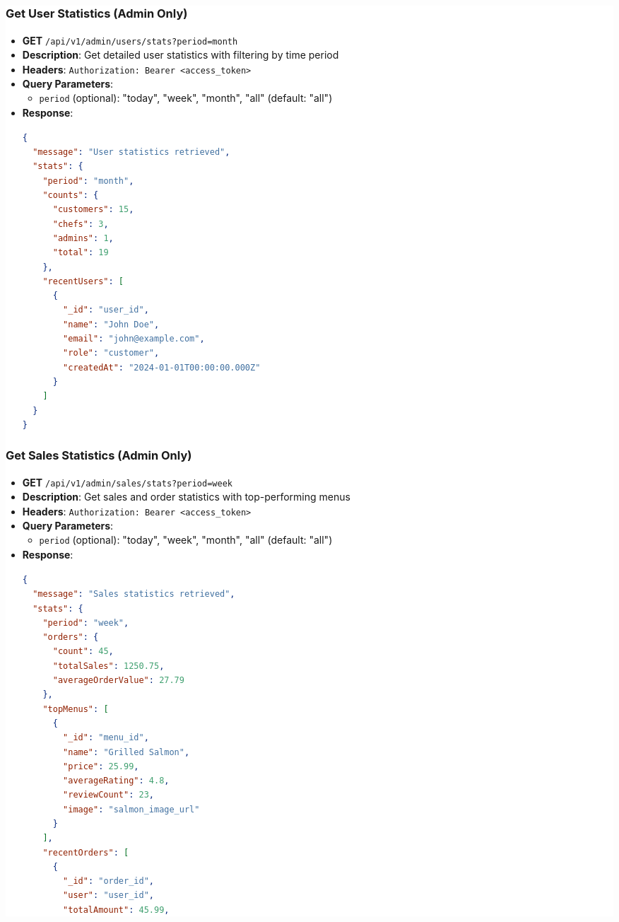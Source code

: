 ### Get User Statistics (Admin Only)
- **GET** `/api/v1/admin/users/stats?period=month`
- **Description**: Get detailed user statistics with filtering by time period
- **Headers**: `Authorization: Bearer <access_token>`
- **Query Parameters**:
  - `period` (optional): "today", "week", "month", "all" (default: "all")
- **Response**:
  ```json
  {
    "message": "User statistics retrieved",
    "stats": {
      "period": "month",
      "counts": {
        "customers": 15,
        "chefs": 3,
        "admins": 1,
        "total": 19
      },
      "recentUsers": [
        {
          "_id": "user_id",
          "name": "John Doe",
          "email": "john@example.com",
          "role": "customer",
          "createdAt": "2024-01-01T00:00:00.000Z"
        }
      ]
    }
  }
  ```

### Get Sales Statistics (Admin Only)
- **GET** `/api/v1/admin/sales/stats?period=week`
- **Description**: Get sales and order statistics with top-performing menus
- **Headers**: `Authorization: Bearer <access_token>`
- **Query Parameters**:
  - `period` (optional): "today", "week", "month", "all" (default: "all")
- **Response**:
  ```json
  {
    "message": "Sales statistics retrieved",
    "stats": {
      "period": "week",
      "orders": {
        "count": 45,
        "totalSales": 1250.75,
        "averageOrderValue": 27.79
      },
      "topMenus": [
        {
          "_id": "menu_id",
          "name": "Grilled Salmon",
          "price": 25.99,
          "averageRating": 4.8,
          "reviewCount": 23,
          "image": "salmon_image_url"
        }
      ],
      "recentOrders": [
        {
          "_id": "order_id",
          "user": "user_id",
          "totalAmount": 45.99,
  ```